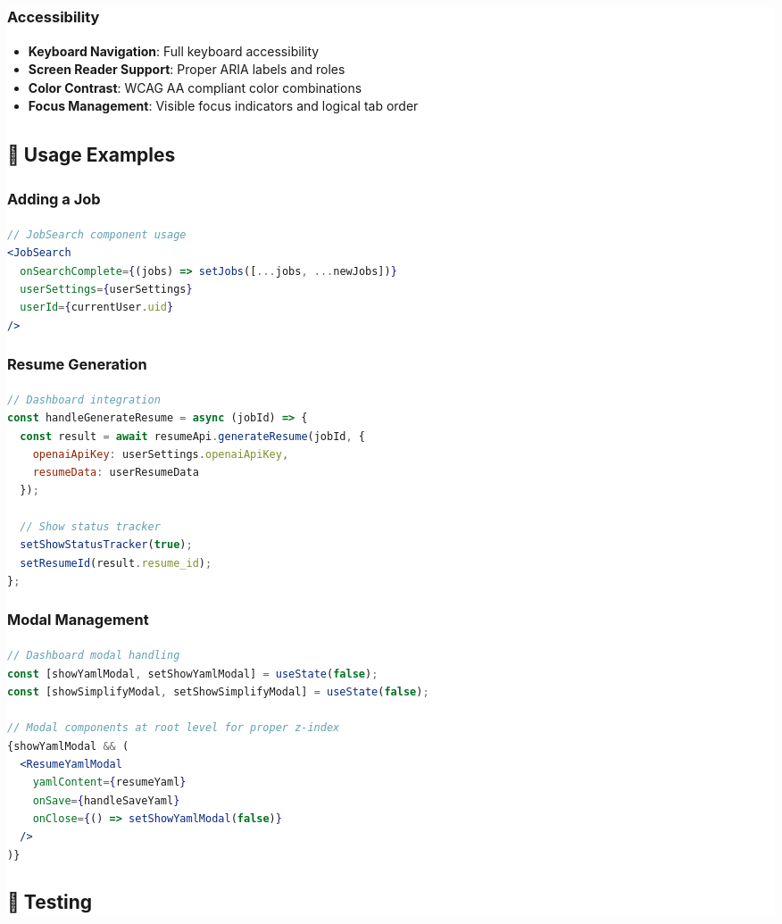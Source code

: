 ### Accessibility
- **Keyboard Navigation**: Full keyboard accessibility
- **Screen Reader Support**: Proper ARIA labels and roles
- **Color Contrast**: WCAG AA compliant color combinations
- **Focus Management**: Visible focus indicators and logical tab order

## 🚦 Usage Examples

### Adding a Job
```jsx
// JobSearch component usage
<JobSearch 
  onSearchComplete={(jobs) => setJobs([...jobs, ...newJobs])}
  userSettings={userSettings}
  userId={currentUser.uid}
/>
```

### Resume Generation
```jsx
// Dashboard integration
const handleGenerateResume = async (jobId) => {
  const result = await resumeApi.generateResume(jobId, {
    openaiApiKey: userSettings.openaiApiKey,
    resumeData: userResumeData
  });
  
  // Show status tracker
  setShowStatusTracker(true);
  setResumeId(result.resume_id);
};
```

### Modal Management
```jsx
// Dashboard modal handling
const [showYamlModal, setShowYamlModal] = useState(false);
const [showSimplifyModal, setShowSimplifyModal] = useState(false);

// Modal components at root level for proper z-index
{showYamlModal && (
  <ResumeYamlModal
    yamlContent={resumeYaml}
    onSave={handleSaveYaml}
    onClose={() => setShowYamlModal(false)}
  />
)}
```

## 🧪 Testing
